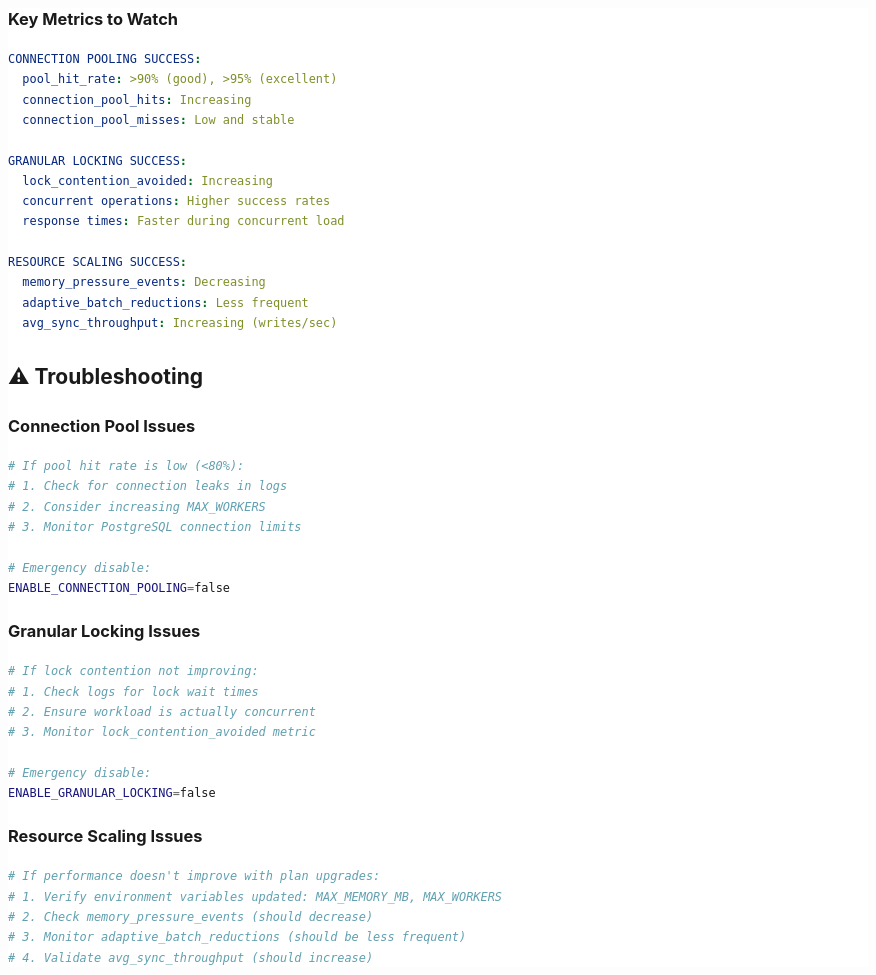### Key Metrics to Watch

```yaml
CONNECTION POOLING SUCCESS:
  pool_hit_rate: >90% (good), >95% (excellent)
  connection_pool_hits: Increasing
  connection_pool_misses: Low and stable

GRANULAR LOCKING SUCCESS:  
  lock_contention_avoided: Increasing
  concurrent operations: Higher success rates
  response times: Faster during concurrent load

RESOURCE SCALING SUCCESS:
  memory_pressure_events: Decreasing  
  adaptive_batch_reductions: Less frequent
  avg_sync_throughput: Increasing (writes/sec)
```

## ⚠️ Troubleshooting

### Connection Pool Issues
```bash
# If pool hit rate is low (<80%):
# 1. Check for connection leaks in logs
# 2. Consider increasing MAX_WORKERS
# 3. Monitor PostgreSQL connection limits

# Emergency disable:
ENABLE_CONNECTION_POOLING=false
```

### Granular Locking Issues  
```bash
# If lock contention not improving:
# 1. Check logs for lock wait times
# 2. Ensure workload is actually concurrent
# 3. Monitor lock_contention_avoided metric

# Emergency disable:
ENABLE_GRANULAR_LOCKING=false
```

### Resource Scaling Issues
```bash
# If performance doesn't improve with plan upgrades:
# 1. Verify environment variables updated: MAX_MEMORY_MB, MAX_WORKERS
# 2. Check memory_pressure_events (should decrease)
# 3. Monitor adaptive_batch_reductions (should be less frequent)
# 4. Validate avg_sync_throughput (should increase)
```

